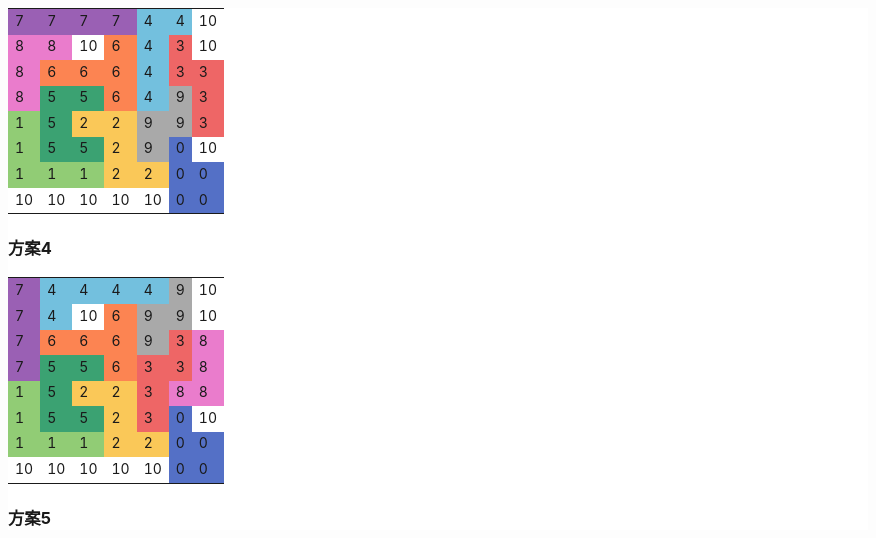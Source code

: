 <table><tr><td style="background:#9a60b4;">7</td><td style="background:#9a60b4;">7</td><td style="background:#9a60b4;">7</td><td style="background:#9a60b4;">7</td><td style="background:#73c0de;">4</td><td style="background:#73c0de;">4</td><td style="background:#FFFFFF;">10</td></tr><tr><td style="background:#ea7ccc;">8</td><td style="background:#ea7ccc;">8</td><td style="background:#FFFFFF;">10</td><td style="background:#fc8452;">6</td><td style="background:#73c0de;">4</td><td style="background:#ee6666;">3</td><td style="background:#FFFFFF;">10</td></tr><tr><td style="background:#ea7ccc;">8</td><td style="background:#fc8452;">6</td><td style="background:#fc8452;">6</td><td style="background:#fc8452;">6</td><td style="background:#73c0de;">4</td><td style="background:#ee6666;">3</td><td style="background:#ee6666;">3</td></tr><tr><td style="background:#ea7ccc;">8</td><td style="background:#3ba272;">5</td><td style="background:#3ba272;">5</td><td style="background:#fc8452;">6</td><td style="background:#73c0de;">4</td><td style="background:#A9A9A9;">9</td><td style="background:#ee6666;">3</td></tr><tr><td style="background:#91cc75;">1</td><td style="background:#3ba272;">5</td><td style="background:#fac858;">2</td><td style="background:#fac858;">2</td><td style="background:#A9A9A9;">9</td><td style="background:#A9A9A9;">9</td><td style="background:#ee6666;">3</td></tr><tr><td style="background:#91cc75;">1</td><td style="background:#3ba272;">5</td><td style="background:#3ba272;">5</td><td style="background:#fac858;">2</td><td style="background:#A9A9A9;">9</td><td style="background:#5470c6;">0</td><td style="background:#FFFFFF;">10</td></tr><tr><td style="background:#91cc75;">1</td><td style="background:#91cc75;">1</td><td style="background:#91cc75;">1</td><td style="background:#fac858;">2</td><td style="background:#fac858;">2</td><td style="background:#5470c6;">0</td><td style="background:#5470c6;">0</td></tr><tr><td style="background:#FFFFFF;">10</td><td style="background:#FFFFFF;">10</td><td style="background:#FFFFFF;">10</td><td style="background:#FFFFFF;">10</td><td style="background:#FFFFFF;">10</td><td style="background:#5470c6;">0</td><td style="background:#5470c6;">0</td></tr></table>
<h3>方案4
</h3>
<table><tr><td style="background:#9a60b4;">7</td><td style="background:#73c0de;">4</td><td style="background:#73c0de;">4</td><td style="background:#73c0de;">4</td><td style="background:#73c0de;">4</td><td style="background:#A9A9A9;">9</td><td style="background:#FFFFFF;">10</td></tr><tr><td style="background:#9a60b4;">7</td><td style="background:#73c0de;">4</td><td style="background:#FFFFFF;">10</td><td style="background:#fc8452;">6</td><td style="background:#A9A9A9;">9</td><td style="background:#A9A9A9;">9</td><td style="background:#FFFFFF;">10</td></tr><tr><td style="background:#9a60b4;">7</td><td style="background:#fc8452;">6</td><td style="background:#fc8452;">6</td><td style="background:#fc8452;">6</td><td style="background:#A9A9A9;">9</td><td style="background:#ee6666;">3</td><td style="background:#ea7ccc;">8</td></tr><tr><td style="background:#9a60b4;">7</td><td style="background:#3ba272;">5</td><td style="background:#3ba272;">5</td><td style="background:#fc8452;">6</td><td style="background:#ee6666;">3</td><td style="background:#ee6666;">3</td><td style="background:#ea7ccc;">8</td></tr><tr><td style="background:#91cc75;">1</td><td style="background:#3ba272;">5</td><td style="background:#fac858;">2</td><td style="background:#fac858;">2</td><td style="background:#ee6666;">3</td><td style="background:#ea7ccc;">8</td><td style="background:#ea7ccc;">8</td></tr><tr><td style="background:#91cc75;">1</td><td style="background:#3ba272;">5</td><td style="background:#3ba272;">5</td><td style="background:#fac858;">2</td><td style="background:#ee6666;">3</td><td style="background:#5470c6;">0</td><td style="background:#FFFFFF;">10</td></tr><tr><td style="background:#91cc75;">1</td><td style="background:#91cc75;">1</td><td style="background:#91cc75;">1</td><td style="background:#fac858;">2</td><td style="background:#fac858;">2</td><td style="background:#5470c6;">0</td><td style="background:#5470c6;">0</td></tr><tr><td style="background:#FFFFFF;">10</td><td style="background:#FFFFFF;">10</td><td style="background:#FFFFFF;">10</td><td style="background:#FFFFFF;">10</td><td style="background:#FFFFFF;">10</td><td style="background:#5470c6;">0</td><td style="background:#5470c6;">0</td></tr></table>
<h3>方案5
</h3>